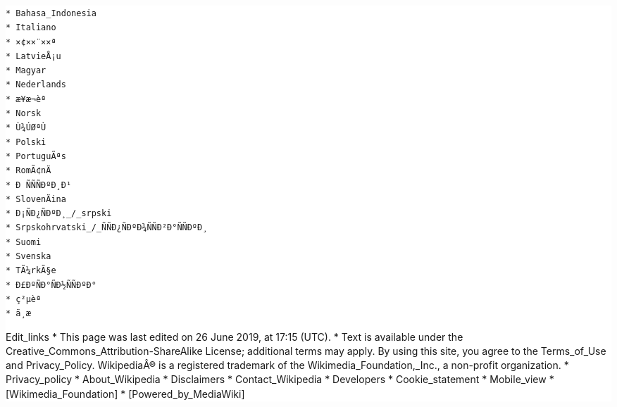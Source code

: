     * Bahasa_Indonesia
    * Italiano
    * ×¢××¨××ª
    * LatvieÅ¡u
    * Magyar
    * Nederlands
    * æ¥æ¬èª
    * Norsk
    * Ù¾ÚØªÙ
    * Polski
    * PortuguÃªs
    * RomÃ¢nÄ
    * Ð ÑÑÑÐºÐ¸Ð¹
    * SlovenÄina
    * Ð¡ÑÐ¿ÑÐºÐ¸_/_srpski
    * Srpskohrvatski_/_ÑÑÐ¿ÑÐºÐ¾ÑÑÐ²Ð°ÑÑÐºÐ¸
    * Suomi
    * Svenska
    * TÃ¼rkÃ§e
    * Ð£ÐºÑÐ°ÑÐ½ÑÑÐºÐ°
    * ç²µèª
    * ä¸­æ
Edit_links
    * This page was last edited on 26 June 2019, at 17:15 (UTC).
    * Text is available under the Creative_Commons_Attribution-ShareAlike
      License; additional terms may apply. By using this site, you agree to the
      Terms_of_Use and Privacy_Policy. WikipediaÂ® is a registered trademark of
      the Wikimedia_Foundation,_Inc., a non-profit organization.
    * Privacy_policy
    * About_Wikipedia
    * Disclaimers
    * Contact_Wikipedia
    * Developers
    * Cookie_statement
    * Mobile_view
    * [Wikimedia_Foundation]
    * [Powered_by_MediaWiki]
